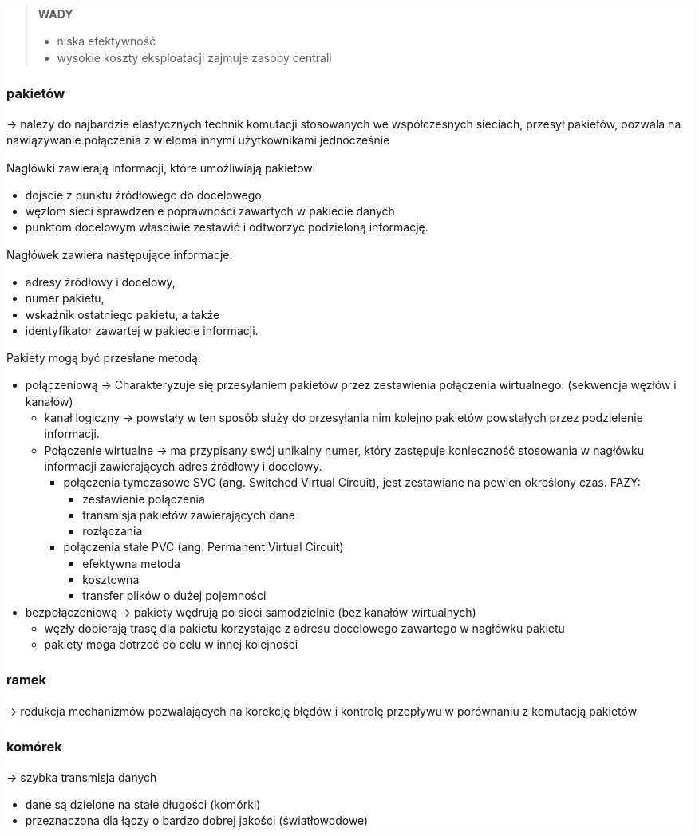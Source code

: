 > **WADY**
> - niska efektywność
> - wysokie koszty eksploatacji
> zajmuje zasoby centrali


### pakietów
-> należy do najbardzie elastycznych technik komutacji stosowanych we współczesnych sieciach, przesył pakietów, pozwala na nawiązywanie połączenia z wieloma innymi użytkownikami jednocześnie

Nagłówki zawierają informacji, które umożliwiają pakietowi
- dojście z punktu źródłowego do docelowego,
- węzłom sieci sprawdzenie poprawności zawartych w pakiecie danych
- punktom docelowym właściwie zestawić i odtworzyć podzieloną informację.

Nagłówek zawiera następujące informacje:
- adresy źródłowy i docelowy,
- numer pakietu,
- wskaźnik ostatniego pakietu, a także
- identyfikator zawartej w pakiecie informacji.

Pakiety mogą być przesłane metodą:
- połączeniową
    -> Charakteryzuje się przesyłaniem pakietów przez zestawienia połączenia wirtualnego. (sekwencja węzłów i kanałów)
    - kanał logiczny -> powstały w ten sposób służy do przesyłania nim kolejno pakietów powstałych przez podzielenie informacji.
    - Połączenie wirtualne -> ma przypisany swój unikalny numer, który zastępuje konieczność stosowania w nagłówku informacji zawierających adres źródłowy i docelowy.
      - połączenia tymczasowe SVC (ang. Switched Virtual Circuit), jest zestawiane na pewien określony czas. FAZY:
        - zestawienie połączenia
        - transmisja pakietów zawierających dane
        - rozłączania
      - połączenia stałe PVC (ang. Permanent Virtual Circuit)
        - efektywna metoda
        - kosztowna
        - transfer plików o dużej pojemności
- bezpołączeniową
    -> pakiety wędrują po sieci samodzielnie (bez kanałów wirtualnych)
    - węzły dobierają trasę dla pakietu korzystając z adresu docelowego zawartego w nagłówku pakietu
    - pakiety moga dotrzeć do celu w innej kolejności

### ramek
-> redukcja mechanizmów pozwalających na korekcję błędów i kontrolę przepływu w porównaniu z komutacją pakietów

### komórek
-> szybka transmisja danych
- dane są dzielone na stałe długości (komórki)
- przeznaczona dla łączy o bardzo dobrej jakości (światłowodowe)

